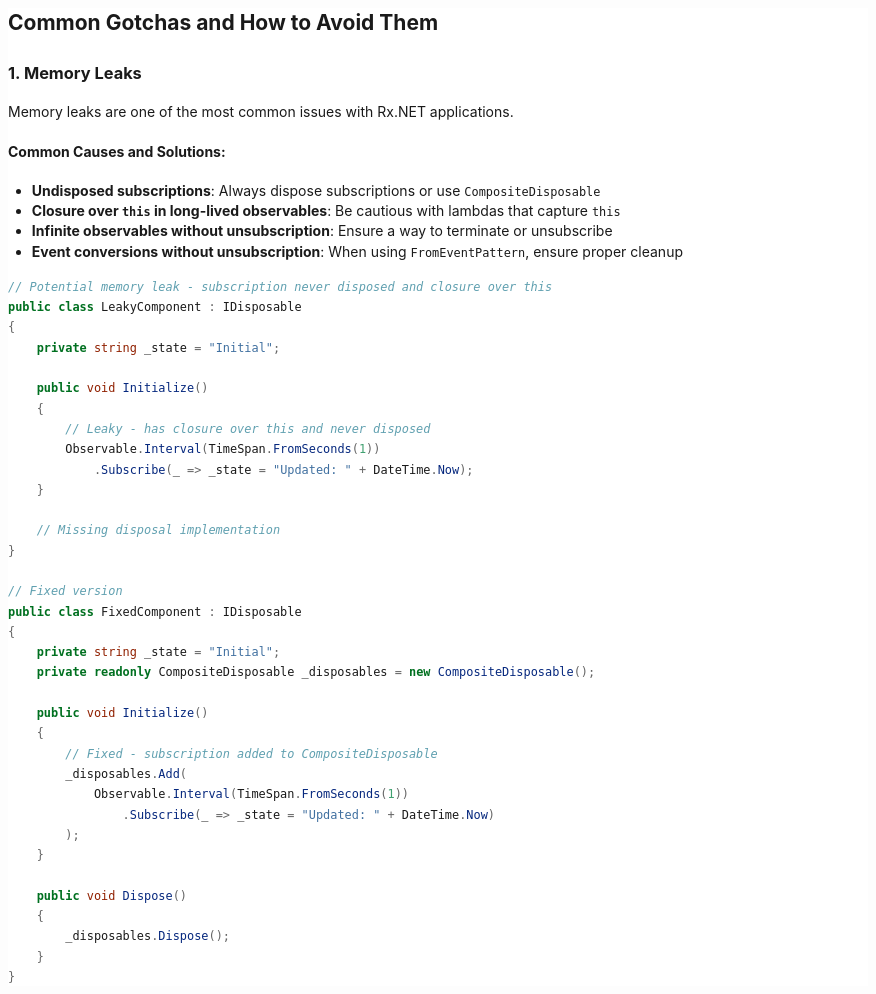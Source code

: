 ## Common Gotchas and How to Avoid Them

### 1. Memory Leaks

Memory leaks are one of the most common issues with Rx.NET applications.

#### Common Causes and Solutions:

- **Undisposed subscriptions**: Always dispose subscriptions or use `CompositeDisposable`
- **Closure over `this` in long-lived observables**: Be cautious with lambdas that capture `this`
- **Infinite observables without unsubscription**: Ensure a way to terminate or unsubscribe
- **Event conversions without unsubscription**: When using `FromEventPattern`, ensure proper cleanup

```csharp
// Potential memory leak - subscription never disposed and closure over this
public class LeakyComponent : IDisposable
{
    private string _state = "Initial";
    
    public void Initialize()
    {
        // Leaky - has closure over this and never disposed
        Observable.Interval(TimeSpan.FromSeconds(1))
            .Subscribe(_ => _state = "Updated: " + DateTime.Now);
    }
    
    // Missing disposal implementation
}

// Fixed version
public class FixedComponent : IDisposable
{
    private string _state = "Initial";
    private readonly CompositeDisposable _disposables = new CompositeDisposable();
    
    public void Initialize()
    {
        // Fixed - subscription added to CompositeDisposable
        _disposables.Add(
            Observable.Interval(TimeSpan.FromSeconds(1))
                .Subscribe(_ => _state = "Updated: " + DateTime.Now)
        );
    }
    
    public void Dispose()
    {
        _disposables.Dispose();
    }
}
```

